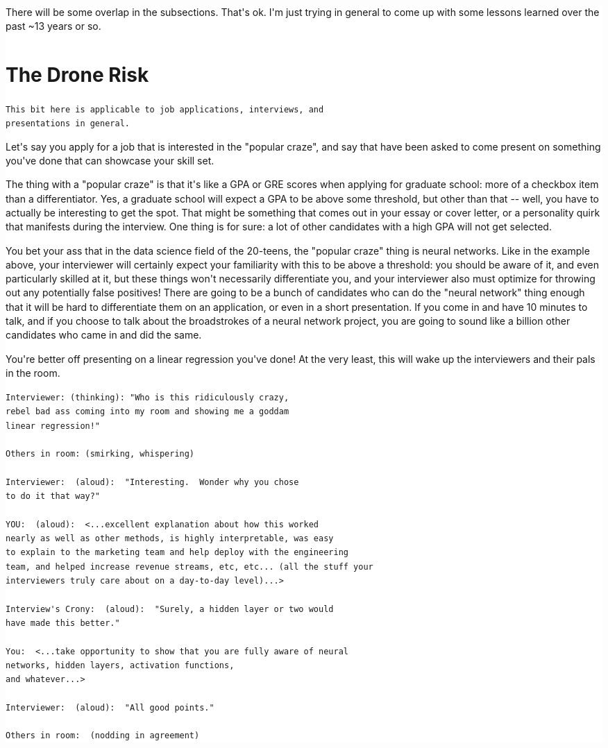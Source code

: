 There will be some overlap in the subsections.  That's ok.  I'm just trying in general to
come up with some lessons learned over the past ~13 years or so.




# The Drone Risk
```
This bit here is applicable to job applications, interviews, and 
presentations in general.
```

Let's say you apply for a job that is interested in the "popular craze", and say that have been 
asked to come present on something you've done that can showcase your skill set.  

The thing with a "popular craze" is that it's like a GPA or GRE scores when applying 
for graduate school: more of a checkbox item than a differentiator.   Yes, a graduate school
will expect a GPA to be above some threshold, but other than that -- well, you have to actually
be interesting to get the spot.  That might be something that comes out in your essay or cover
letter, or a personality quirk that manifests during the interview.  One thing is for sure: a lot
of other candidates with a high GPA will not get selected.

You bet your ass that in the data science field of the 20-teens, the "popular craze" thing 
is neural networks.  Like in the example above, your interviewer will certainly expect your familiarity
with this to be above a threshold:  you should be aware 
of it, and even particularly skilled at it, but these things won't necessarily differentiate you, and 
your interviewer also must optimize for throwing out any potentially false positives!  There are going to be a bunch
of candidates who can do the "neural network" thing enough that it will be hard to differentiate them
on an application, or even in a short presentation.  If you come in and have 10 minutes to talk, and if
you choose to talk about the broadstrokes of a neural network project, you are going to sound like
a billion other candidates who came in and did the same.  

You're better off presenting on a linear regression you've done!  At the very least, this 
will wake up the interviewers and their pals in the room.  

```
Interviewer: (thinking): "Who is this ridiculously crazy,
rebel bad ass coming into my room and showing me a goddam 
linear regression!"

Others in room: (smirking, whispering)

Interviewer:  (aloud):  "Interesting.  Wonder why you chose 
to do it that way?"

YOU:  (aloud):  <...excellent explanation about how this worked 
nearly as well as other methods, is highly interpretable, was easy 
to explain to the marketing team and help deploy with the engineering 
team, and helped increase revenue streams, etc, etc... (all the stuff your 
interviewers truly care about on a day-to-day level)...>

Interview's Crony:  (aloud):  "Surely, a hidden layer or two would 
have made this better."

You:  <...take opportunity to show that you are fully aware of neural 
networks, hidden layers, activation functions, 
and whatever...>

Interviewer:  (aloud):  "All good points."

Others in room:  (nodding in agreement)
```